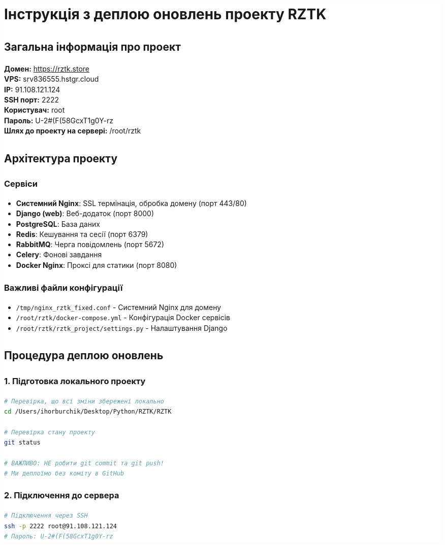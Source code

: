 # Інструкція з деплою оновлень проекту RZTK

## Загальна інформація про проект

**Домен:** https://rztk.store  
**VPS:** srv836555.hstgr.cloud  
**IP:** 91.108.121.124  
**SSH порт:** 2222  
**Користувач:** root  
**Пароль:** U-2#(F(58GcxT1g0Y-rz  
**Шлях до проекту на сервері:** /root/rztk  

## Архітектура проекту

### Сервіси
- **Системний Nginx**: SSL термінація, обробка домену (порт 443/80)
- **Django (web)**: Веб-додаток (порт 8000)
- **PostgreSQL**: База даних
- **Redis**: Кешування та сесії (порт 6379)
- **RabbitMQ**: Черга повідомлень (порт 5672)
- **Celery**: Фонові завдання
- **Docker Nginx**: Проксі для статики (порт 8080)

### Важливі файли конфігурації
- `/tmp/nginx_rztk_fixed.conf` - Системний Nginx для домену
- `/root/rztk/docker-compose.yml` - Конфігурація Docker сервісів
- `/root/rztk/rztk_project/settings.py` - Налаштування Django

## Процедура деплою оновлень

### 1. Підготовка локального проекту

```bash
# Перевірка, що всі зміни збережені локально
cd /Users/ihorburchik/Desktop/Python/RZTK/RZTK

# Перевірка стану проекту
git status

# ВАЖЛИВО: НЕ робити git commit та git push!
# Ми деплоїмо без коміту в GitHub
```

### 2. Підключення до сервера

```bash
# Підключення через SSH
ssh -p 2222 root@91.108.121.124
# Пароль: U-2#(F(58GcxT1g0Y-rz
```
